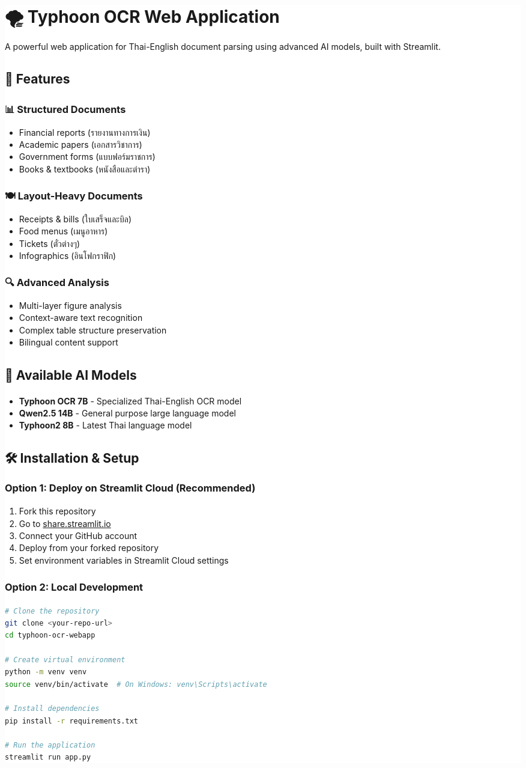 # 🌪️ Typhoon OCR Web Application

A powerful web application for Thai-English document parsing using advanced AI models, built with Streamlit.

## 🚀 Features

### 📊 Structured Documents
- Financial reports (รายงานทางการเงิน)
- Academic papers (เอกสารวิชาการ)  
- Government forms (แบบฟอร์มราชการ)
- Books & textbooks (หนังสือและตำรา)

### 🍽️ Layout-Heavy Documents
- Receipts & bills (ใบเสร็จและบิล)
- Food menus (เมนูอาหาร)
- Tickets (ตั๋วต่างๆ)
- Infographics (อินโฟกราฟิก)

### 🔍 Advanced Analysis
- Multi-layer figure analysis
- Context-aware text recognition
- Complex table structure preservation
- Bilingual content support

## 🤖 Available AI Models

- **Typhoon OCR 7B** - Specialized Thai-English OCR model
- **Qwen2.5 14B** - General purpose large language model
- **Typhoon2 8B** - Latest Thai language model

## 🛠️ Installation & Setup

### Option 1: Deploy on Streamlit Cloud (Recommended)

1. Fork this repository
2. Go to [share.streamlit.io](https://share.streamlit.io/)
3. Connect your GitHub account
4. Deploy from your forked repository
5. Set environment variables in Streamlit Cloud settings

### Option 2: Local Development

```bash
# Clone the repository
git clone <your-repo-url>
cd typhoon-ocr-webapp

# Create virtual environment
python -m venv venv
source venv/bin/activate  # On Windows: venv\Scripts\activate

# Install dependencies
pip install -r requirements.txt

# Run the application
streamlit run app.py
```
